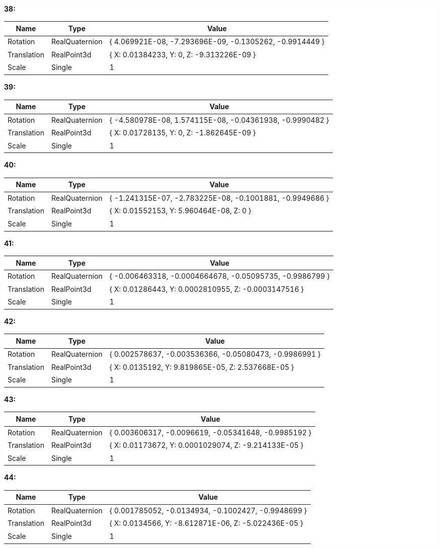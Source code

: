 
**38:**

Name	| Type	| Value
---	|---	|---	|
Rotation	|RealQuaternion	|{ 4.069921E-08, -7.293696E-09, -0.1305262, -0.9914449 }
Translation	|RealPoint3d	|{ X: 0.01384233, Y: 0, Z: -9.313226E-09 }
Scale	|Single	|1


**39:**

Name	| Type	| Value
---	|---	|---	|
Rotation	|RealQuaternion	|{ -4.580978E-08, 1.574115E-08, -0.04361938, -0.9990482 }
Translation	|RealPoint3d	|{ X: 0.01728135, Y: 0, Z: -1.862645E-09 }
Scale	|Single	|1


**40:**

Name	| Type	| Value
---	|---	|---	|
Rotation	|RealQuaternion	|{ -1.241315E-07, -2.783225E-08, -0.1001881, -0.9949686 }
Translation	|RealPoint3d	|{ X: 0.01552153, Y: 5.960464E-08, Z: 0 }
Scale	|Single	|1


**41:**

Name	| Type	| Value
---	|---	|---	|
Rotation	|RealQuaternion	|{ -0.006463318, -0.0004664678, -0.05095735, -0.9986799 }
Translation	|RealPoint3d	|{ X: 0.01286443, Y: 0.0002810955, Z: -0.0003147516 }
Scale	|Single	|1


**42:**

Name	| Type	| Value
---	|---	|---	|
Rotation	|RealQuaternion	|{ 0.002578637, -0.003536366, -0.05080473, -0.9986991 }
Translation	|RealPoint3d	|{ X: 0.0135192, Y: 9.819865E-05, Z: 2.537668E-05 }
Scale	|Single	|1


**43:**

Name	| Type	| Value
---	|---	|---	|
Rotation	|RealQuaternion	|{ 0.003606317, -0.0096619, -0.05341648, -0.9985192 }
Translation	|RealPoint3d	|{ X: 0.01173672, Y: 0.0001029074, Z: -9.214133E-05 }
Scale	|Single	|1


**44:**

Name	| Type	| Value
---	|---	|---	|
Rotation	|RealQuaternion	|{ 0.001785052, -0.0134934, -0.1002427, -0.9948699 }
Translation	|RealPoint3d	|{ X: 0.0134566, Y: -8.612871E-06, Z: -5.022436E-05 }
Scale	|Single	|1
